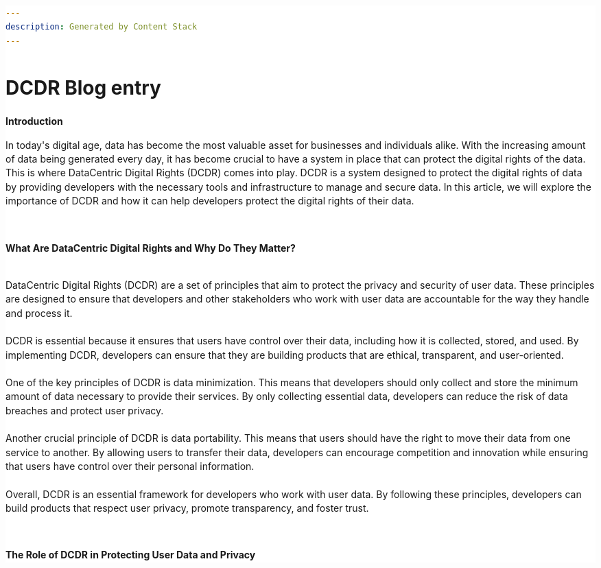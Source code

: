 ```yaml
---
description: Generated by Content Stack
---
```


# DCDR Blog entry

&#x20;

**Introduction**

In today's digital age, data has become the most valuable asset for businesses and individuals alike. With the increasing amount of data being generated every day, it has become crucial to have a system in place that can protect the digital rights of the data. This is where DataCentric Digital Rights (DCDR) comes into play. DCDR is a system designed to protect the digital rights of data by providing developers with the necessary tools and infrastructure to manage and secure data. In this article, we will explore the importance of DCDR and how it can help developers protect the digital rights of their data.\
&#x20;

\
&#x20;

**What Are DataCentric Digital Rights and Why Do They Matter?**

\
DataCentric Digital Rights (DCDR) are a set of principles that aim to protect the privacy and security of user data. These principles are designed to ensure that developers and other stakeholders who work with user data are accountable for the way they handle and process it.\
\
DCDR is essential because it ensures that users have control over their data, including how it is collected, stored, and used. By implementing DCDR, developers can ensure that they are building products that are ethical, transparent, and user-oriented.\
\
One of the key principles of DCDR is data minimization. This means that developers should only collect and store the minimum amount of data necessary to provide their services. By only collecting essential data, developers can reduce the risk of data breaches and protect user privacy.\
\
Another crucial principle of DCDR is data portability. This means that users should have the right to move their data from one service to another. By allowing users to transfer their data, developers can encourage competition and innovation while ensuring that users have control over their personal information.\
\
Overall, DCDR is an essential framework for developers who work with user data. By following these principles, developers can build products that respect user privacy, promote transparency, and foster trust.\
&#x20;

\
&#x20;

**The Role of DCDR in Protecting User Data and Privacy**

